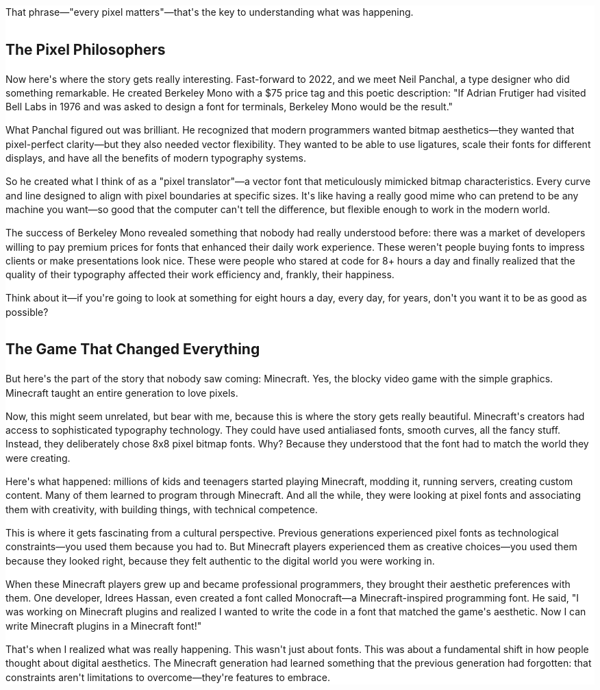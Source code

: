 That phrase—"every pixel matters"—that's the key to understanding what was happening.

## The Pixel Philosophers

Now here's where the story gets really interesting. Fast-forward to 2022, and we meet Neil Panchal, a type designer who did something remarkable. He created Berkeley Mono with a $75 price tag and this poetic description: "If Adrian Frutiger had visited Bell Labs in 1976 and was asked to design a font for terminals, Berkeley Mono would be the result."

What Panchal figured out was brilliant. He recognized that modern programmers wanted bitmap aesthetics—they wanted that pixel-perfect clarity—but they also needed vector flexibility. They wanted to be able to use ligatures, scale their fonts for different displays, and have all the benefits of modern typography systems.

So he created what I think of as a "pixel translator"—a vector font that meticulously mimicked bitmap characteristics. Every curve and line designed to align with pixel boundaries at specific sizes. It's like having a really good mime who can pretend to be any machine you want—so good that the computer can't tell the difference, but flexible enough to work in the modern world.

The success of Berkeley Mono revealed something that nobody had really understood before: there was a market of developers willing to pay premium prices for fonts that enhanced their daily work experience. These weren't people buying fonts to impress clients or make presentations look nice. These were people who stared at code for 8+ hours a day and finally realized that the quality of their typography affected their work efficiency and, frankly, their happiness.

Think about it—if you're going to look at something for eight hours a day, every day, for years, don't you want it to be as good as possible?

## The Game That Changed Everything

But here's the part of the story that nobody saw coming: Minecraft. Yes, the blocky video game with the simple graphics. Minecraft taught an entire generation to love pixels.

Now, this might seem unrelated, but bear with me, because this is where the story gets really beautiful. Minecraft's creators had access to sophisticated typography technology. They could have used antialiased fonts, smooth curves, all the fancy stuff. Instead, they deliberately chose 8x8 pixel bitmap fonts. Why? Because they understood that the font had to match the world they were creating.

Here's what happened: millions of kids and teenagers started playing Minecraft, modding it, running servers, creating custom content. Many of them learned to program through Minecraft. And all the while, they were looking at pixel fonts and associating them with creativity, with building things, with technical competence.

This is where it gets fascinating from a cultural perspective. Previous generations experienced pixel fonts as technological constraints—you used them because you had to. But Minecraft players experienced them as creative choices—you used them because they looked right, because they felt authentic to the digital world you were working in.

When these Minecraft players grew up and became professional programmers, they brought their aesthetic preferences with them. One developer, Idrees Hassan, even created a font called Monocraft—a Minecraft-inspired programming font. He said, "I was working on Minecraft plugins and realized I wanted to write the code in a font that matched the game's aesthetic. Now I can write Minecraft plugins in a Minecraft font!"

That's when I realized what was really happening. This wasn't just about fonts. This was about a fundamental shift in how people thought about digital aesthetics. The Minecraft generation had learned something that the previous generation had forgotten: that constraints aren't limitations to overcome—they're features to embrace.
